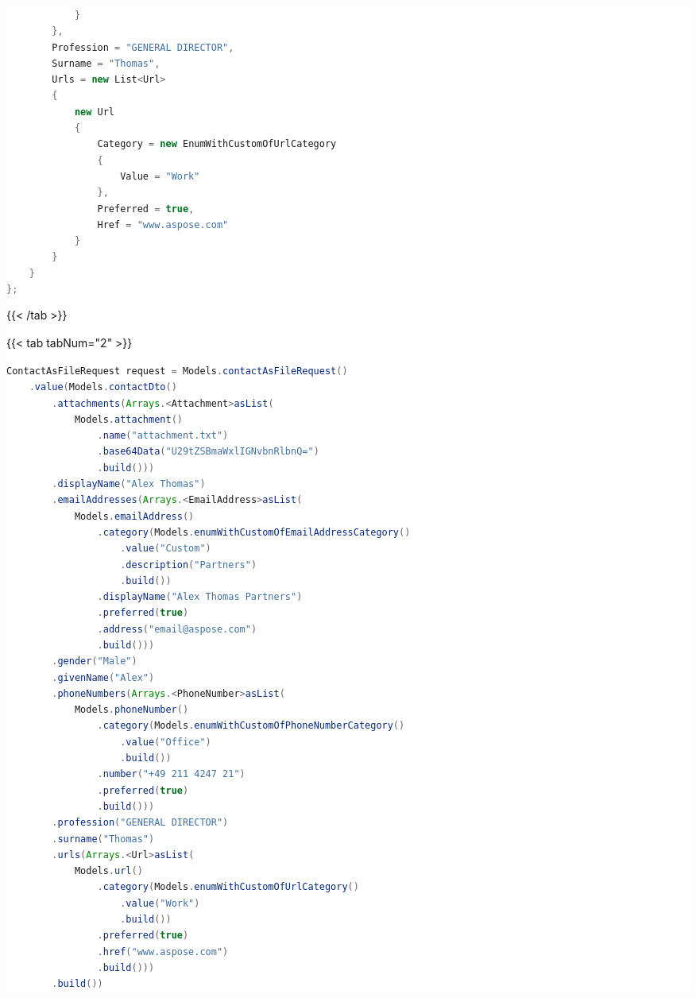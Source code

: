 ```csharp
            }
        },
        Profession = "GENERAL DIRECTOR",
        Surname = "Thomas",
        Urls = new List<Url>
        {
            new Url
            {
                Category = new EnumWithCustomOfUrlCategory
                {
                    Value = "Work"
                },
                Preferred = true,
                Href = "www.aspose.com"
            }
        }
    }
};
```

{{< /tab >}}

{{< tab tabNum="2" >}}

```java
ContactAsFileRequest request = Models.contactAsFileRequest()
    .value(Models.contactDto()
        .attachments(Arrays.<Attachment>asList(
            Models.attachment()
                .name("attachment.txt")
                .base64Data("U29tZSBmaWxlIGNvbnRlbnQ=")
                .build()))
        .displayName("Alex Thomas")
        .emailAddresses(Arrays.<EmailAddress>asList(
            Models.emailAddress()
                .category(Models.enumWithCustomOfEmailAddressCategory()
                    .value("Custom")
                    .description("Partners")
                    .build())
                .displayName("Alex Thomas Partners")
                .preferred(true)
                .address("email@aspose.com")
                .build()))
        .gender("Male")
        .givenName("Alex")
        .phoneNumbers(Arrays.<PhoneNumber>asList(
            Models.phoneNumber()
                .category(Models.enumWithCustomOfPhoneNumberCategory()
                    .value("Office")
                    .build())
                .number("+49 211 4247 21")
                .preferred(true)
                .build()))
        .profession("GENERAL DIRECTOR")
        .surname("Thomas")
        .urls(Arrays.<Url>asList(
            Models.url()
                .category(Models.enumWithCustomOfUrlCategory()
                    .value("Work")
                    .build())
                .preferred(true)
                .href("www.aspose.com")
                .build()))
        .build())
```